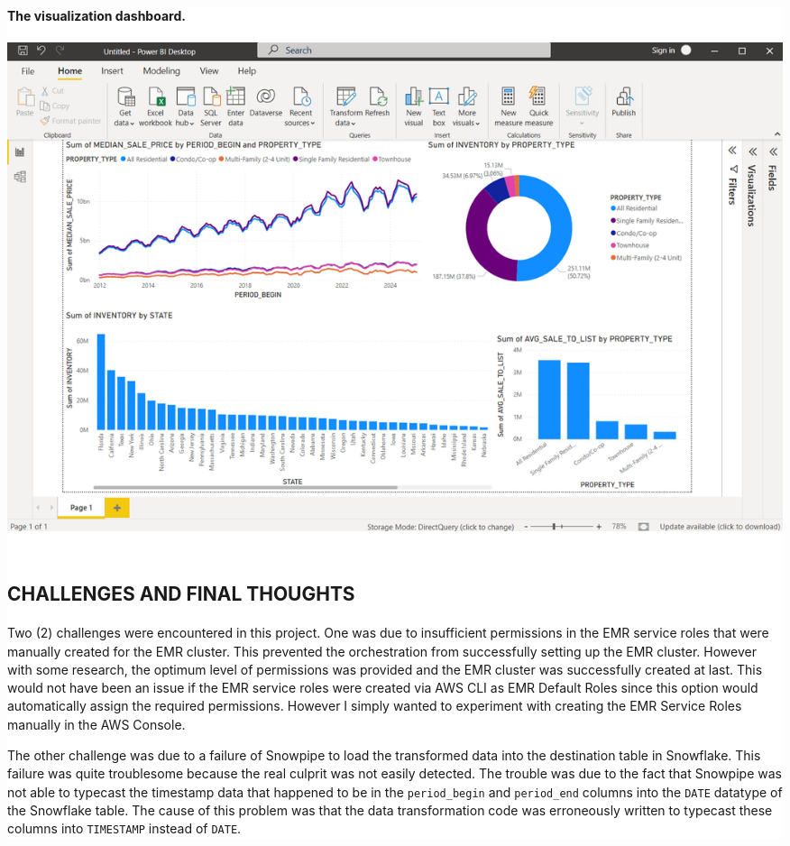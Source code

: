 #### The visualization dashboard.

![img40](screenshots/img40.png)
<br><br>

## CHALLENGES AND FINAL THOUGHTS
Two (2) challenges were encountered in this project. One was due to insufficient permissions in the EMR service roles that were manually created for the EMR cluster. 
This prevented the orchestration from successfully setting up the EMR cluster. 
However with some research, the optimum level of permissions was provided and the EMR cluster was successfully created at last. 
This would not have been an issue if the EMR service roles were created via AWS CLI as EMR Default Roles since this option would automatically assign the required permissions. 
However I simply wanted to experiment with creating the EMR Service Roles manually in the AWS Console.

The other challenge was due to a failure of Snowpipe to load the transformed data into the destination table in Snowflake. 
This failure was quite troublesome because the real culprit was not easily detected. 
The trouble was due to the fact that Snowpipe was not able to typecast the timestamp data that happened to be in the `period_begin` and `period_end` columns into the `DATE` datatype of the Snowflake table. 
The cause of this problem was that the data transformation code was erroneously written to typecast these columns into `TIMESTAMP` instead of `DATE`.
